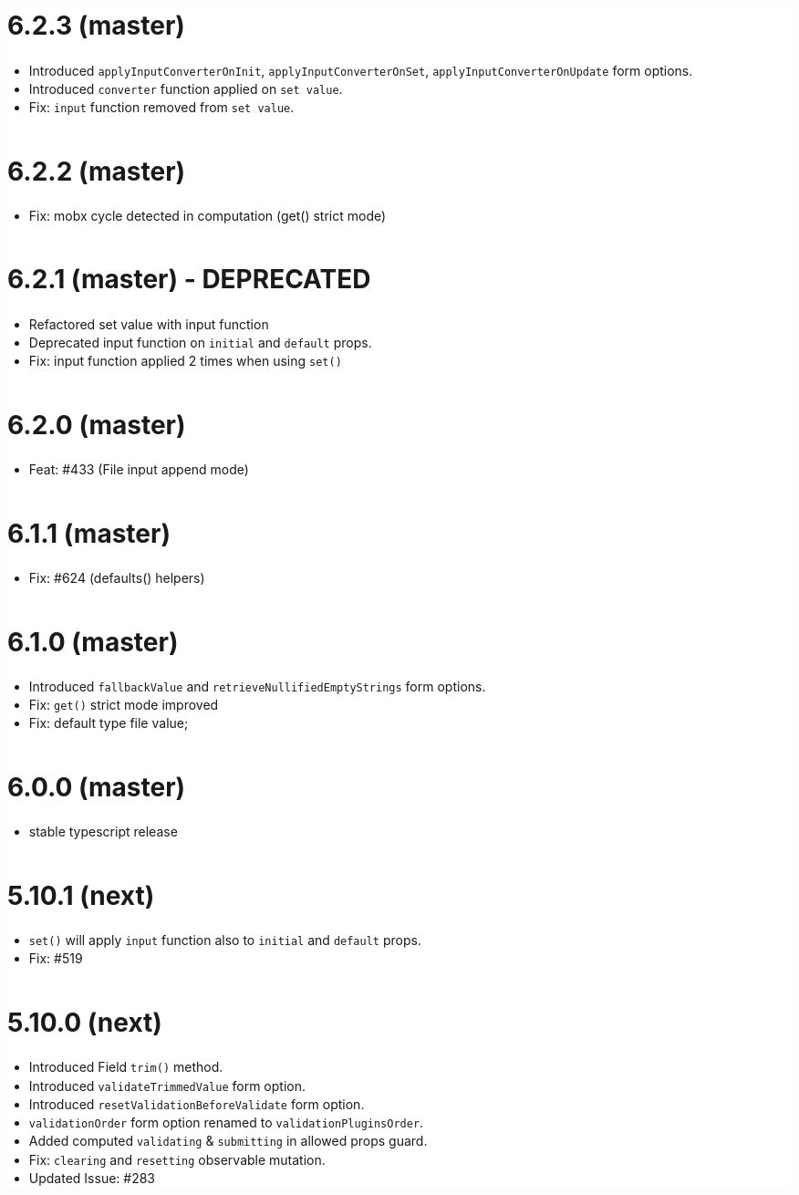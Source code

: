 # 6.2.3 (master)

- Introduced `applyInputConverterOnInit`, `applyInputConverterOnSet`, `applyInputConverterOnUpdate` form options.
- Introduced `converter` function applied on `set value`.
- Fix: `input` function removed from `set value`.

# 6.2.2 (master)

- Fix: mobx cycle detected in computation (get() strict mode)

# 6.2.1 (master) - DEPRECATED

- Refactored set value with input function
- Deprecated input function on `initial` and `default` props.
- Fix: input function applied 2 times when using `set()`

# 6.2.0 (master)

- Feat: #433 (File input append mode)

# 6.1.1 (master)

- Fix: #624 (defaults() helpers)

# 6.1.0 (master)

- Introduced `fallbackValue` and `retrieveNullifiedEmptyStrings` form options.
- Fix: `get()` strict mode improved
- Fix: default type file value;

# 6.0.0 (master)

- stable typescript release

# 5.10.1 (next)

- `set()` will apply `input` function also to `initial` and `default` props.
- Fix: #519

# 5.10.0 (next)

- Introduced Field `trim()` method.
- Introduced `validateTrimmedValue` form option.
- Introduced `resetValidationBeforeValidate` form option.
- `validationOrder` form option renamed to `validationPluginsOrder`.
- Added computed `validating` & `submitting` in allowed props guard.
- Fix: `clearing` and `resetting` observable mutation.
- Updated Issue: #283
